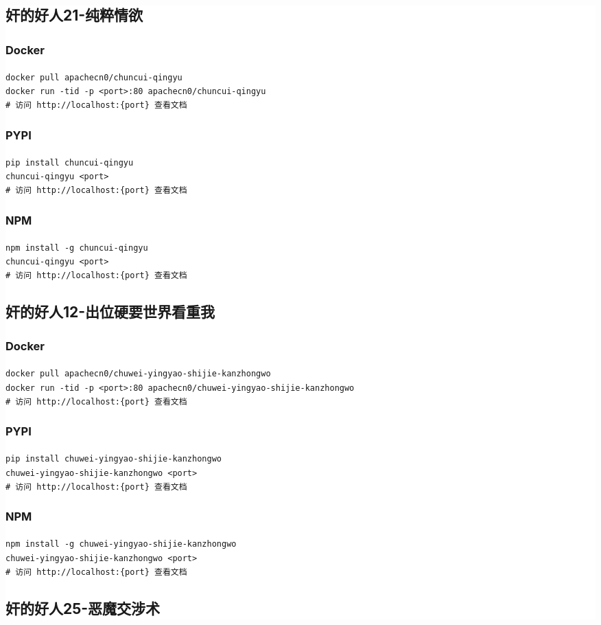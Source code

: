 ## 奸的好人21-纯粹情欲

### Docker

```
docker pull apachecn0/chuncui-qingyu
docker run -tid -p <port>:80 apachecn0/chuncui-qingyu
# 访问 http://localhost:{port} 查看文档
```

### PYPI

```
pip install chuncui-qingyu
chuncui-qingyu <port>
# 访问 http://localhost:{port} 查看文档
```

### NPM

```
npm install -g chuncui-qingyu
chuncui-qingyu <port>
# 访问 http://localhost:{port} 查看文档
```

## 奸的好人12-出位硬要世界看重我

### Docker

```
docker pull apachecn0/chuwei-yingyao-shijie-kanzhongwo
docker run -tid -p <port>:80 apachecn0/chuwei-yingyao-shijie-kanzhongwo
# 访问 http://localhost:{port} 查看文档
```

### PYPI

```
pip install chuwei-yingyao-shijie-kanzhongwo
chuwei-yingyao-shijie-kanzhongwo <port>
# 访问 http://localhost:{port} 查看文档
```

### NPM

```
npm install -g chuwei-yingyao-shijie-kanzhongwo
chuwei-yingyao-shijie-kanzhongwo <port>
# 访问 http://localhost:{port} 查看文档
```

## 奸的好人25-恶魔交涉术
